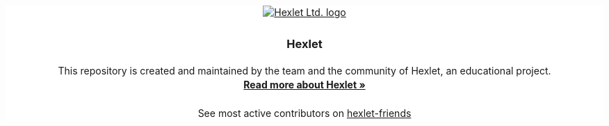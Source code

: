 ##

<p align="center">
  <a href="https://hexlet.io/?utm_source=github&utm_medium=link&utm_campaign=hexlet-assets">
    <img src="https://raw.githubusercontent.com/Hexlet/assets/master/images/hexlet_logo.svg" alt="Hexlet Ltd. logo" height="128">
  </a>
</p>

<h3 align="center">Hexlet</h3>

<p align="center">
  This repository is created and maintained by the team and the community of Hexlet, an educational project.
  <br>
  <a href="https://hexlet.io/?utm_source=github&utm_medium=link&utm_campaign=hexlet-assets"><strong>Read more about Hexlet »</strong></a>
  <br>
  <br>
  See most active contributors on <a href="https://friends.hexlet.io/">hexlet-friends</a>
</p>
